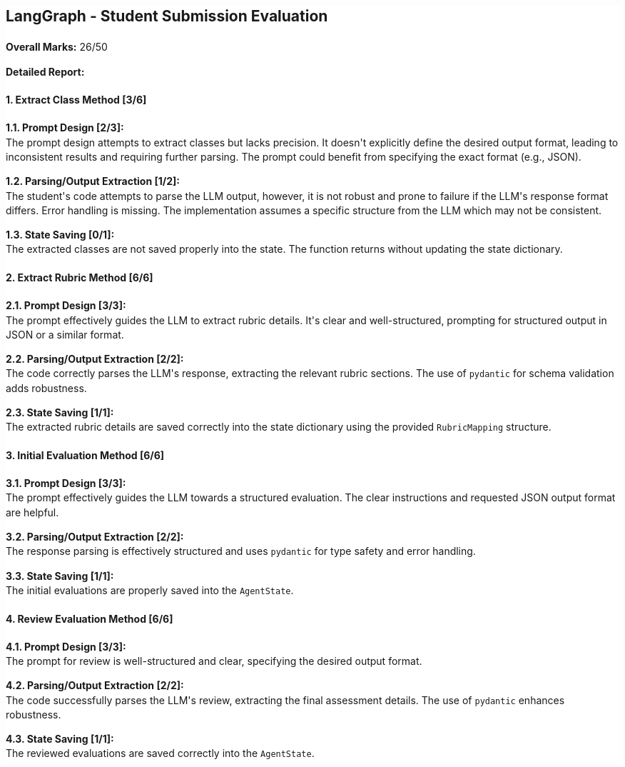## LangGraph - Student Submission Evaluation

**Overall Marks:** 26/50

**Detailed Report:**

#### 1. Extract Class Method [3/6]
**1.1. Prompt Design [2/3]:**  
The prompt design attempts to extract classes but lacks precision.  It doesn't explicitly define the desired output format, leading to inconsistent results and requiring further parsing.  The prompt could benefit from specifying the exact format (e.g., JSON).

**1.2. Parsing/Output Extraction [1/2]:**  
The student's code attempts to parse the LLM output, however, it is not robust and prone to failure if the LLM's response format differs.  Error handling is missing. The implementation assumes a specific structure from the LLM which may not be consistent.

**1.3. State Saving [0/1]:**  
The extracted classes are not saved properly into the state. The function returns without updating the state dictionary.

#### 2. Extract Rubric Method [6/6]
**2.1. Prompt Design [3/3]:**  
The prompt effectively guides the LLM to extract rubric details. It's clear and well-structured, prompting for structured output in JSON or a similar format.

**2.2. Parsing/Output Extraction [2/2]:**  
The code correctly parses the LLM's response, extracting the relevant rubric sections.  The use of `pydantic` for schema validation adds robustness.

**2.3. State Saving [1/1]:**  
The extracted rubric details are saved correctly into the state dictionary using the provided `RubricMapping` structure.

#### 3. Initial Evaluation Method [6/6]
**3.1. Prompt Design [3/3]:**  
The prompt effectively guides the LLM towards a structured evaluation.  The clear instructions and requested JSON output format are helpful.

**3.2. Parsing/Output Extraction [2/2]:**  
The response parsing is effectively structured and uses `pydantic` for type safety and error handling.

**3.3. State Saving [1/1]:**  
The initial evaluations are properly saved into the `AgentState`.

#### 4. Review Evaluation Method [6/6]
**4.1. Prompt Design [3/3]:**  
The prompt for review is well-structured and clear, specifying the desired output format.

**4.2. Parsing/Output Extraction [2/2]:**  
The code successfully parses the LLM's review, extracting the final assessment details.  The use of `pydantic` enhances robustness.

**4.3. State Saving [1/1]:**  
The reviewed evaluations are saved correctly into the `AgentState`.
